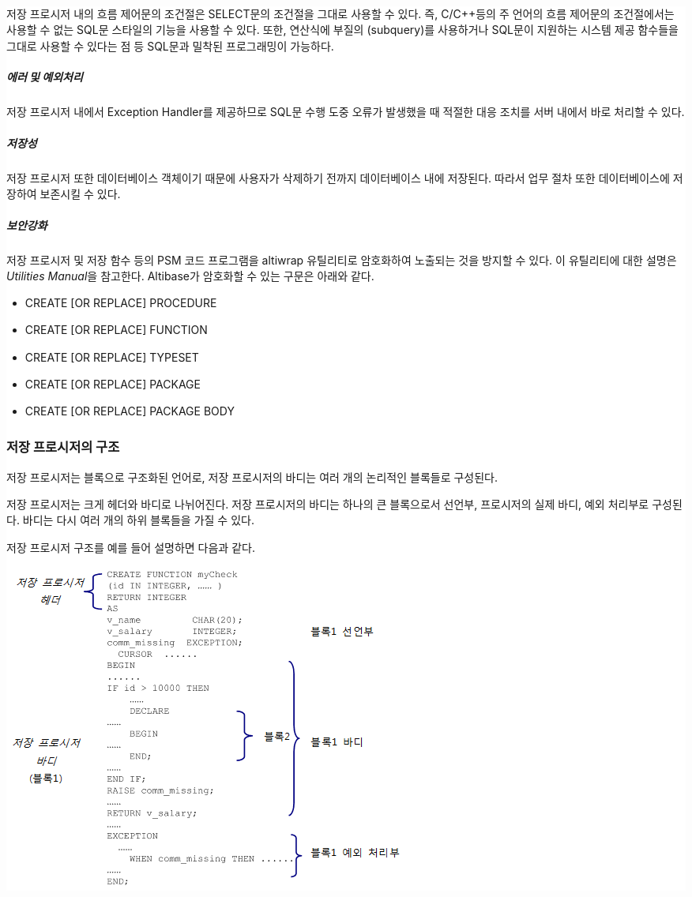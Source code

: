 저장 프로시저 내의 흐름 제어문의 조건절은 SELECT문의 조건절을 그대로 사용할 수 있다. 즉, C/C++등의 주 언어의 흐름 제어문의 조건절에서는 사용할 수 없는 SQL문 스타일의 기능을 사용할 수 있다. 또한, 연산식에 부질의 (subquery)를 사용하거나 SQL문이 지원하는 시스템 제공 함수들을 그대로 사용할 수 있다는 점 등 SQL문과 밀착된 프로그래밍이 가능하다.

##### 에러 및 예외처리

저장 프로시저 내에서 Exception Handler를 제공하므로 SQL문 수행 도중 오류가 발생했을 때 적절한 대응 조치를 서버 내에서 바로 처리할 수 있다.

##### 저장성

저장 프로시저 또한 데이터베이스 객체이기 때문에 사용자가 삭제하기 전까지 데이터베이스 내에 저장된다. 따라서 업무 절차 또한 데이터베이스에 저장하여 보존시킬 수 있다.

##### 보안강화

저장 프로시저 및 저장 함수 등의 PSM 코드 프로그램을 altiwrap 유틸리티로 암호화하여 노출되는 것을 방지할 수 있다. 이 유틸리티에 대한 설명은 *Utilities Manual*을 참고한다. Altibase가 암호화할 수 있는 구문은 아래와 같다.

-   CREATE [OR REPLACE] PROCEDURE

-   CREATE [OR REPLACE] FUNCTION

-   CREATE [OR REPLACE] TYPESET

-   CREATE [OR REPLACE] PACKAGE

-   CREATE [OR REPLACE] PACKAGE BODY



### 저장 프로시저의 구조

저장 프로시저는 블록으로 구조화된 언어로, 저장 프로시저의 바디는 여러 개의 논리적인 블록들로 구성된다.

저장 프로시저는 크게 헤더와 바디로 나뉘어진다. 저장 프로시저의 바디는 하나의 큰 블록으로서 선언부, 프로시저의 실제 바디, 예외 처리부로 구성된다. 바디는 다시 여러 개의 하위 블록들을 가질 수 있다.

저장 프로시저 구조를 예를 들어 설명하면 다음과 같다.

![](media/StoredProcedure/storedProcedure_structure.gif)
